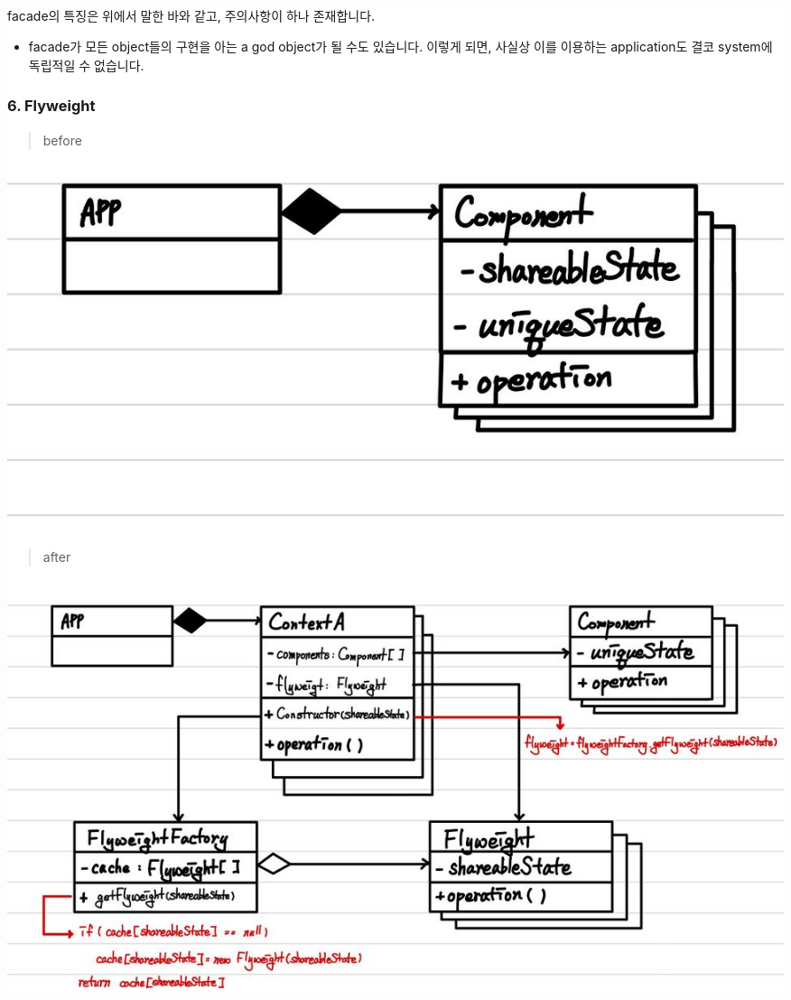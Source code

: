 facade의 특징은 위에서 말한 바와 같고, 주의사항이 하나 존재합니다.

- facade가 모든 object들의 구현을 아는 a god object가 될 수도 있습니다. 이렇게 되면, 사실상 이를 이용하는 application도 결코 system에 독립적일 수 없습니다.

### 6. Flyweight

> before

![flyweight-before](/images/flyweight-before.jpeg)

> after

![flyweight-after](/images/flyweight-after.jpeg)
